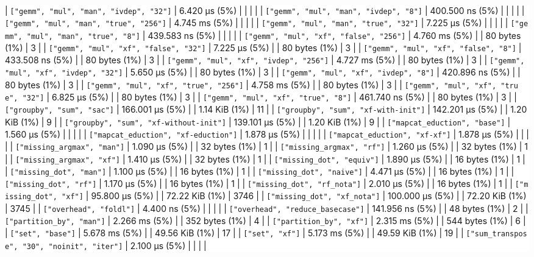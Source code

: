 | `["gemm", "mul", "man", "ivdep", "32"]`                        |   6.420 μs (5%) |         |                 |             |
| `["gemm", "mul", "man", "ivdep", "8"]`                         | 400.500 ns (5%) |         |                 |             |
| `["gemm", "mul", "man", "true", "256"]`                        |   4.745 ms (5%) |         |                 |             |
| `["gemm", "mul", "man", "true", "32"]`                         |   7.225 μs (5%) |         |                 |             |
| `["gemm", "mul", "man", "true", "8"]`                          | 439.583 ns (5%) |         |                 |             |
| `["gemm", "mul", "xf", "false", "256"]`                        |   4.760 ms (5%) |         |   80 bytes (1%) |           3 |
| `["gemm", "mul", "xf", "false", "32"]`                         |   7.225 μs (5%) |         |   80 bytes (1%) |           3 |
| `["gemm", "mul", "xf", "false", "8"]`                          | 433.508 ns (5%) |         |   80 bytes (1%) |           3 |
| `["gemm", "mul", "xf", "ivdep", "256"]`                        |   4.727 ms (5%) |         |   80 bytes (1%) |           3 |
| `["gemm", "mul", "xf", "ivdep", "32"]`                         |   5.650 μs (5%) |         |   80 bytes (1%) |           3 |
| `["gemm", "mul", "xf", "ivdep", "8"]`                          | 420.896 ns (5%) |         |   80 bytes (1%) |           3 |
| `["gemm", "mul", "xf", "true", "256"]`                         |   4.758 ms (5%) |         |   80 bytes (1%) |           3 |
| `["gemm", "mul", "xf", "true", "32"]`                          |   6.825 μs (5%) |         |   80 bytes (1%) |           3 |
| `["gemm", "mul", "xf", "true", "8"]`                           | 461.740 ns (5%) |         |   80 bytes (1%) |           3 |
| `["groupby", "sum", "sac"]`                                    | 166.001 μs (5%) |         |   1.14 KiB (1%) |          11 |
| `["groupby", "sum", "xf-with-init"]`                           | 142.201 μs (5%) |         |   1.20 KiB (1%) |           9 |
| `["groupby", "sum", "xf-without-init"]`                        | 139.101 μs (5%) |         |   1.20 KiB (1%) |           9 |
| `["mapcat_eduction", "base"]`                                  |   1.560 μs (5%) |         |                 |             |
| `["mapcat_eduction", "xf-eduction"]`                           |   1.878 μs (5%) |         |                 |             |
| `["mapcat_eduction", "xf-xf"]`                                 |   1.878 μs (5%) |         |                 |             |
| `["missing_argmax", "man"]`                                    |   1.090 μs (5%) |         |   32 bytes (1%) |           1 |
| `["missing_argmax", "rf"]`                                     |   1.260 μs (5%) |         |   32 bytes (1%) |           1 |
| `["missing_argmax", "xf"]`                                     |   1.410 μs (5%) |         |   32 bytes (1%) |           1 |
| `["missing_dot", "equiv"]`                                     |   1.890 μs (5%) |         |   16 bytes (1%) |           1 |
| `["missing_dot", "man"]`                                       |   1.100 μs (5%) |         |   16 bytes (1%) |           1 |
| `["missing_dot", "naive"]`                                     |   4.471 μs (5%) |         |   16 bytes (1%) |           1 |
| `["missing_dot", "rf"]`                                        |   1.170 μs (5%) |         |   16 bytes (1%) |           1 |
| `["missing_dot", "rf_nota"]`                                   |   2.010 μs (5%) |         |   16 bytes (1%) |           1 |
| `["missing_dot", "xf"]`                                        |  95.800 μs (5%) |         |  72.22 KiB (1%) |        3746 |
| `["missing_dot", "xf_nota"]`                                   | 100.000 μs (5%) |         |  72.20 KiB (1%) |        3745 |
| `["overhead", "foldl"]`                                        |   4.400 ns (5%) |         |                 |             |
| `["overhead", "reduce_basecase"]`                              | 141.956 ns (5%) |         |   48 bytes (1%) |           2 |
| `["partition_by", "man"]`                                      |   2.266 ms (5%) |         |  352 bytes (1%) |           4 |
| `["partition_by", "xf"]`                                       |   2.315 ms (5%) |         |  544 bytes (1%) |           6 |
| `["set", "base"]`                                              |   5.678 ms (5%) |         |  49.56 KiB (1%) |          17 |
| `["set", "xf"]`                                                |   5.173 ms (5%) |         |  49.59 KiB (1%) |          19 |
| `["sum_transpose", "30", "noinit", "iter"]`                    |   2.100 μs (5%) |         |                 |             |